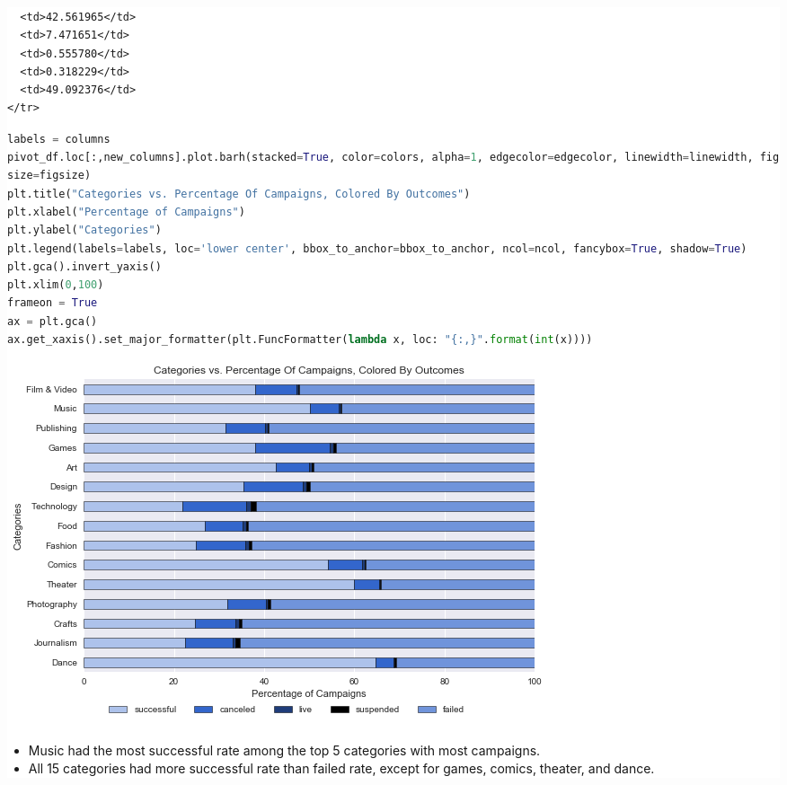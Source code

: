       <td>42.561965</td>
      <td>7.471651</td>
      <td>0.555780</td>
      <td>0.318229</td>
      <td>49.092376</td>
    </tr>
  </tbody>
</table>
</div>




```python
labels = columns
pivot_df.loc[:,new_columns].plot.barh(stacked=True, color=colors, alpha=1, edgecolor=edgecolor, linewidth=linewidth, figsize=figsize)
plt.title("Categories vs. Percentage Of Campaigns, Colored By Outcomes")
plt.xlabel("Percentage of Campaigns")
plt.ylabel("Categories")
plt.legend(labels=labels, loc='lower center', bbox_to_anchor=bbox_to_anchor, ncol=ncol, fancybox=True, shadow=True)
plt.gca().invert_yaxis()
plt.xlim(0,100)
frameon = True
ax = plt.gca()
ax.get_xaxis().set_major_formatter(plt.FuncFormatter(lambda x, loc: "{:,}".format(int(x))))
```


![png](output_98_0.png)


* Music had the most successful rate among the top 5 categories with most campaigns.
* All 15 categories had more successful rate than failed rate, except for games, comics, theater, and dance.
